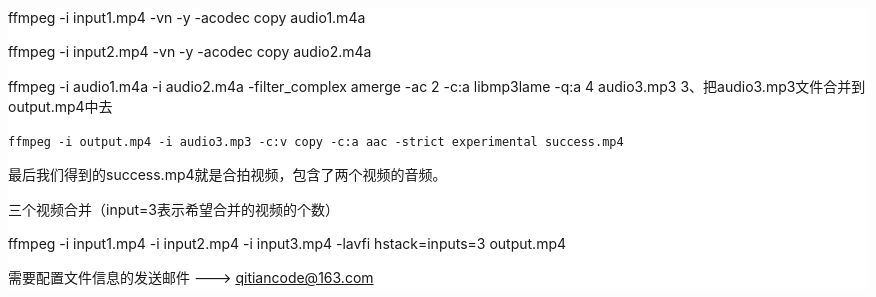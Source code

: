 ffmpeg -i input1.mp4 -vn -y -acodec copy audio1.m4a
 
ffmpeg -i input2.mp4 -vn -y -acodec copy audio2.m4a
 
ffmpeg -i audio1.m4a -i audio2.m4a -filter_complex amerge -ac 2 -c:a libmp3lame -q:a 4 audio3.mp3
3、把audio3.mp3文件合并到output.mp4中去

    ffmpeg -i output.mp4 -i audio3.mp3 -c:v copy -c:a aac -strict experimental success.mp4

最后我们得到的success.mp4就是合拍视频，包含了两个视频的音频。

 

三个视频合并（input=3表示希望合并的视频的个数）

ffmpeg -i input1.mp4 -i input2.mp4 -i input3.mp4 -lavfi hstack=inputs=3 output.mp4

需要配置文件信息的发送邮件  ---> qitiancode@163.com 


